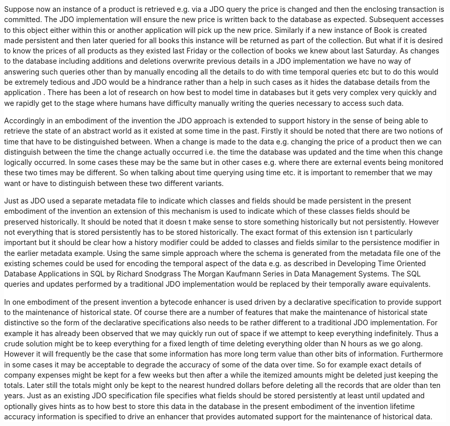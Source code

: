 Suppose now an instance of a product is retrieved e.g. via a JDO query the price is changed and then the enclosing transaction is committed. The JDO implementation will ensure the new price is written back to the database as expected. Subsequent accesses to this object either within this or another application will pick up the new price. Similarly if a new instance of Book is created made persistent and then later queried for all books this instance will be returned as part of the collection. But what if it is desired to know the prices of all products as they existed last Friday or the collection of books we knew about last Saturday. As changes to the database including additions and deletions overwrite previous details in a JDO implementation we have no way of answering such queries other than by manually encoding all the details to do with time temporal queries etc but to do this would be extremely tedious and JDO would be a hindrance rather than a help in such cases as it hides the database details from the application . There has been a lot of research on how best to model time in databases but it gets very complex very quickly and we rapidly get to the stage where humans have difficulty manually writing the queries necessary to access such data.

Accordingly in an embodiment of the invention the JDO approach is extended to support history in the sense of being able to retrieve the state of an abstract world as it existed at some time in the past. Firstly it should be noted that there are two notions of time that have to be distinguished between. When a change is made to the data e.g. changing the price of a product then we can distinguish between the time the change actually occurred i.e. the time the database was updated and the time when this change logically occurred. In some cases these may be the same but in other cases e.g. where there are external events being monitored these two times may be different. So when talking about time querying using time etc. it is important to remember that we may want or have to distinguish between these two different variants.

Just as JDO used a separate metadata file to indicate which classes and fields should be made persistent in the present embodiment of the invention an extension of this mechanism is used to indicate which of these classes fields should be preserved historically. It should be noted that it doesn t make sense to store something historically but not persistently. However not everything that is stored persistently has to be stored historically. The exact format of this extension isn t particularly important but it should be clear how a history modifier could be added to classes and fields similar to the persistence modifier in the earlier metadata example. Using the same simple approach where the schema is generated from the metadata file one of the existing schemes could be used for encoding the temporal aspect of the data e.g. as described in Developing Time Oriented Database Applications in SQL by Richard Snodgrass The Morgan Kaufmann Series in Data Management Systems. The SQL queries and updates performed by a traditional JDO implementation would be replaced by their temporally aware equivalents.

In one embodiment of the present invention a bytecode enhancer is used driven by a declarative specification to provide support to the maintenance of historical state. Of course there are a number of features that make the maintenance of historical state distinctive so the form of the declarative specifications also needs to be rather different to a traditional JDO implementation. For example it has already been observed that we may quickly run out of space if we attempt to keep everything indefinitely. Thus a crude solution might be to keep everything for a fixed length of time deleting everything older than N hours as we go along. However it will frequently be the case that some information has more long term value than other bits of information. Furthermore in some cases it may be acceptable to degrade the accuracy of some of the data over time. So for example exact details of company expenses might be kept for a few weeks but then after a while the itemized amounts might be deleted just keeping the totals. Later still the totals might only be kept to the nearest hundred dollars before deleting all the records that are older than ten years. Just as an existing JDO specification file specifies what fields should be stored persistently at least until updated and optionally gives hints as to how best to store this data in the database in the present embodiment of the invention lifetime accuracy information is specified to drive an enhancer that provides automated support for the maintenance of historical data.

